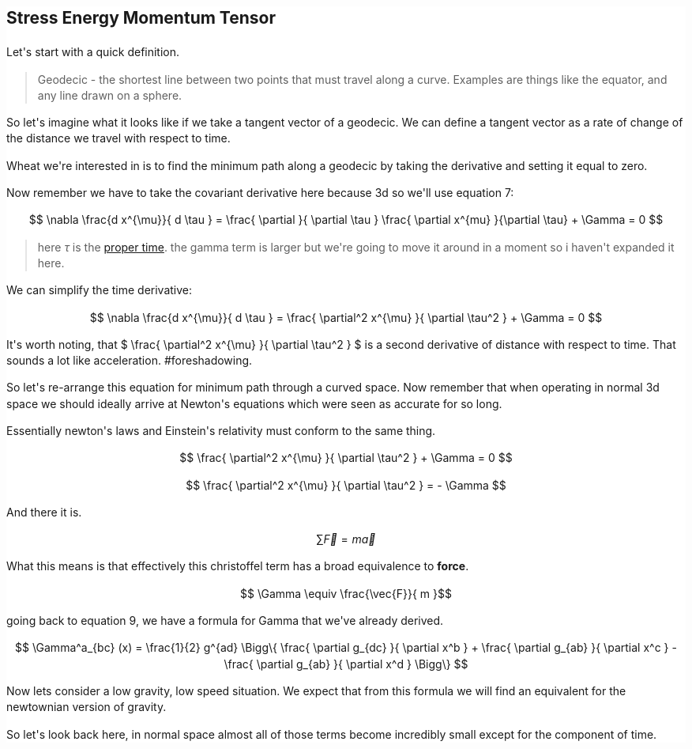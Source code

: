 ## Stress Energy Momentum Tensor

Let's start with a quick definition.

> Geodecic - the shortest line between two points that must travel along a curve. Examples are things like the equator, and any line drawn on a sphere.


So let's imagine what it looks like if we take a tangent vector of a geodecic.
We can define a tangent vector as a rate of change of the distance we travel with respect to time.

Wheat we're interested in is to find the minimum path along a geodecic by taking the derivative and setting it equal to zero.

Now remember we have to take the covariant derivative here because 3d so we'll use equation 7:

$$ \nabla \frac{d x^{\mu}}{ d \tau }  = \frac{ \partial }{ \partial \tau }  \frac{ \partial x^{mu} }{\partial \tau} + \Gamma = 0 $$
> here $\tau$ is the [proper time](https://en.wikipedia.org/wiki/Proper_time).
> the gamma term is larger but we're going to move it around in a moment so i haven't expanded it here.

We can simplify the time derivative:

$$ \nabla \frac{d x^{\mu}}{ d \tau }  = \frac{ \partial^2 x^{\mu}  }{ \partial \tau^2 } + \Gamma = 0 $$



It's worth noting, that $  \frac{ \partial^2 x^{\mu}  }{ \partial \tau^2 } $ is a second derivative of distance with respect to time. That sounds a lot like acceleration. #foreshadowing.


So let's re-arrange this equation for minimum path through a curved space. Now remember that when operating in normal 3d space we should ideally arrive at Newton's equations which were seen as accurate for so long.

Essentially newton's laws and Einstein's relativity must conform to the same thing.

$$ \frac{ \partial^2 x^{\mu}  }{ \partial \tau^2 } + \Gamma = 0 $$


$$ \frac{ \partial^2 x^{\mu}  }{ \partial \tau^2 } = - \Gamma $$


And there it is.

$$ \sum \vec{F} = m \vec{a} $$

What this means is that effectively this christoffel term has a broad equivalence to **force**.

$$ \Gamma \equiv \frac{\vec{F}}{ m }$$

going back to equation 9, we have a formula for Gamma that we've already derived.

$$  \Gamma^a_{bc} (x) = \frac{1}{2} g^{ad}  \Bigg\{    \frac{ \partial g_{dc}  }{  \partial x^b } + \frac{  \partial g_{ab} }{  \partial x^c } - \frac{ \partial g_{ab} }{ \partial x^d } \Bigg\}  $$

Now lets consider a low gravity, low speed situation. We expect that from this formula we will find an equivalent for the newtownian version of gravity.


So let's look back here, in normal space almost all of those terms become incredibly small except for the component of time.
